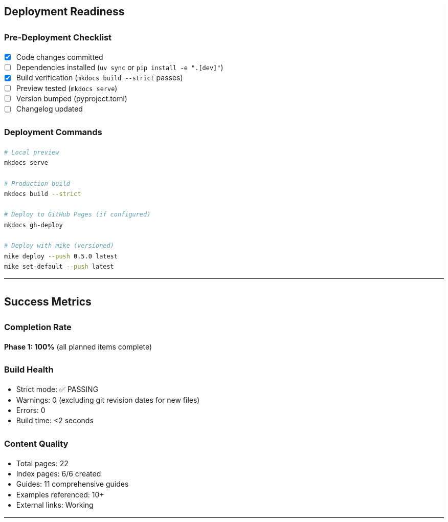 
## Deployment Readiness

### Pre-Deployment Checklist

- [x] Code changes committed
- [ ] Dependencies installed (`uv sync` or `pip install -e ".[dev]"`)
- [x] Build verification (`mkdocs build --strict` passes)
- [ ] Preview tested (`mkdocs serve`)
- [ ] Version bumped (pyproject.toml)
- [ ] Changelog updated

### Deployment Commands

```bash
# Local preview
mkdocs serve

# Production build
mkdocs build --strict

# Deploy to GitHub Pages (if configured)
mkdocs gh-deploy

# Deploy with mike (versioned)
mike deploy --push 0.5.0 latest
mike set-default --push latest
```

---

## Success Metrics

### Completion Rate
**Phase 1: 100%** (all planned items complete)

### Build Health
- Strict mode: ✅ PASSING
- Warnings: 0 (excluding git revision dates for new files)
- Errors: 0
- Build time: <2 seconds

### Content Quality
- Total pages: 22
- Index pages: 6/6 created
- Guides: 11 comprehensive guides
- Examples referenced: 10+
- External links: Working

---
